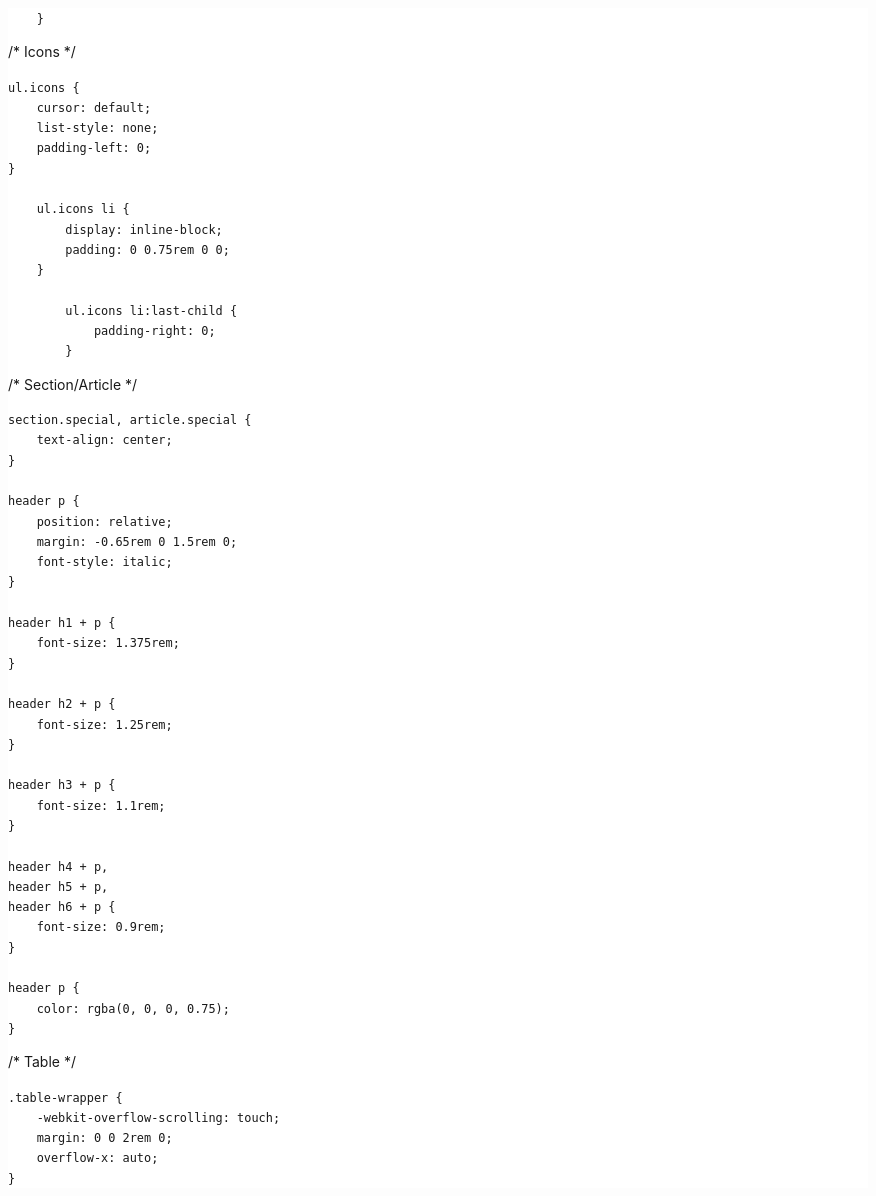 		}

/* Icons */

	ul.icons {
		cursor: default;
		list-style: none;
		padding-left: 0;
	}

		ul.icons li {
			display: inline-block;
			padding: 0 0.75rem 0 0;
		}

			ul.icons li:last-child {
				padding-right: 0;
			}

/* Section/Article */

	section.special, article.special {
		text-align: center;
	}

	header p {
		position: relative;
		margin: -0.65rem 0 1.5rem 0;
		font-style: italic;
	}

	header h1 + p {
		font-size: 1.375rem;
	}

	header h2 + p {
		font-size: 1.25rem;
	}

	header h3 + p {
		font-size: 1.1rem;
	}

	header h4 + p,
	header h5 + p,
	header h6 + p {
		font-size: 0.9rem;
	}

	header p {
		color: rgba(0, 0, 0, 0.75);
	}

/* Table */

	.table-wrapper {
		-webkit-overflow-scrolling: touch;
		margin: 0 0 2rem 0;
		overflow-x: auto;
	}
